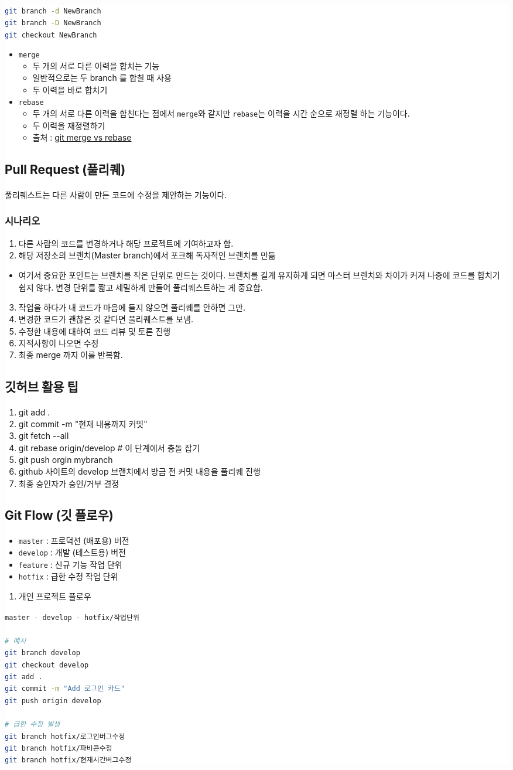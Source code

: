 ``` bash
git branch -d NewBranch
git branch -D NewBranch
git checkout NewBranch
```
- `merge`
  - 두 개의 서로 다른 이력을 합치는 기능
  - 일반적으로는 두 branch 를 합칠 때 사용
  - 두 이력을 바로 합치기
- `rebase`
  - 두 개의 서로 다른 이력을 합친다는 점에서 `merge`와 같지만 `rebase`는 이력을 시간 순으로 재정렬 하는 기능이다.
  - 두 이력을 재정렬하기
  - 출처 : [git merge vs rebase](https://blog.outsider.ne.kr/666)

## Pull Request (풀리퀘)
풀리퀘스트는 다른 사람이 만든 코드에 수정을 제안하는 기능이다.

### 시나리오
1. 다른 사람의 코드를 변경하거나 해당 프로젝트에 기여하고자 함.
2. 해당 저장소의 브랜치(Master branch)에서 포크해 독자적인 브랜치를 만듦
  - 여기서 중요한 포인트는 브랜치를 작은 단위로 만드는 것이다. 브랜치를 길게 유지하게 되면 마스터 브렌치와 차이가 커져 나중에 코드를 합치기 쉽지 않다. 변경 단위를 짧고 세밀하게 만들어 풀리퀘스트하는 게 중요함.
3. 작업을 하다가 내 코드가 마음에 들지 않으면 풀리퀘를 안하면 그만.
4. 변경한 코드가 괜찮은 것 같다면 풀리퀘스트를 보냄.
5. 수정한 내용에 대하여 코드 리뷰 및 토론 진행
6. 지적사항이 나오면 수정
7. 최종 merge 까지 이를 반복함.


## 깃허브 활용 팁
1. git add .
1. git commit -m "현재 내용까지 커밋"
1. git fetch --all
1. git rebase origin/develop # 이 단계에서 충돌 잡기
1. git push orgin mybranch
1. github 사이트의 develop 브랜치에서 방금 전 커밋 내용을 풀리퀘 진행
1. 최종 승인자가 승인/거부 결정

## Git Flow (깃 플로우)
- `master` : 프로덕션 (배포용) 버전
- `develop` : 개발 (테스트용) 버전
- `feature` : 신규 기능 작업 단위
- `hotfix` : 급한 수정 작업 단위 

1. 개인 프로젝트 플로우     

``` bash
master - develop - hotfix/작업단위         

# 예시
git branch develop
git checkout develop
git add .
git commit -m "Add 로그인 카드"
git push origin develop

# 급한 수정 발생
git branch hotfix/로그인버그수정
git branch hotfix/파비콘수정
git branch hotfix/현재시간버그수정
```
